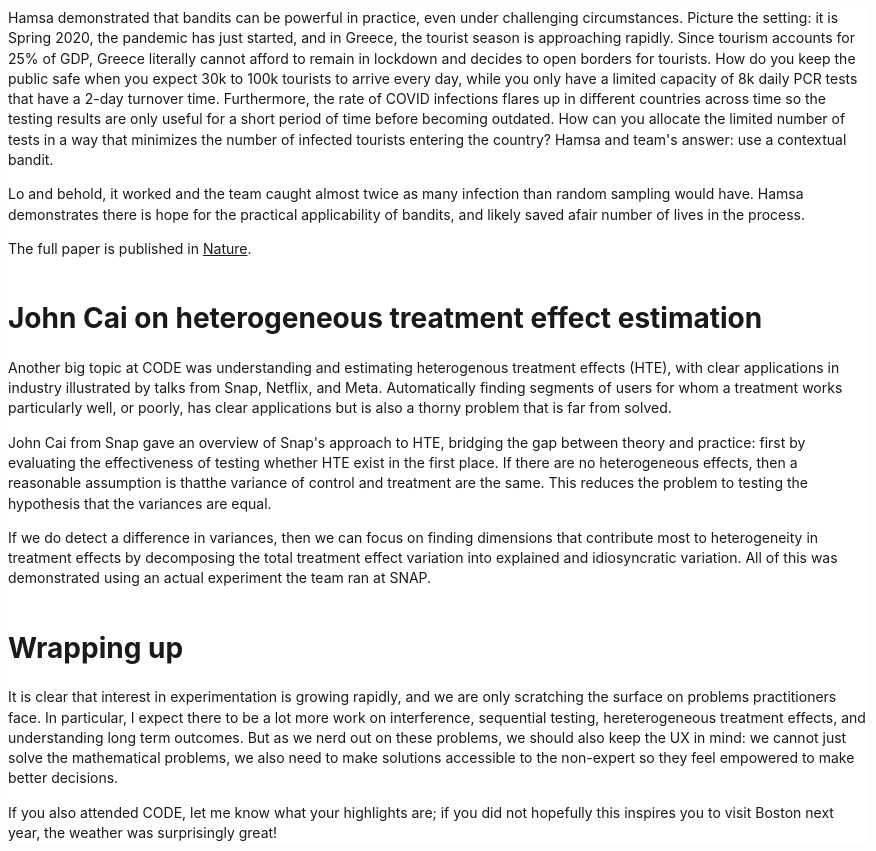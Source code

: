 Hamsa demonstrated that bandits can be powerful in practice, even under challenging circumstances.
Picture the setting: it is Spring 2020, the pandemic has just started, and in Greece, the tourist season is approaching rapidly.
Since tourism accounts for 25% of GDP, Greece literally cannot afford to remain in lockdown and decides to open borders for tourists.
How do you keep the public safe when you expect 30k to 100k tourists to arrive every day, while you only have a limited capacity of 8k daily PCR tests that have a 2-day turnover time.
Furthermore, the rate of COVID infections flares up in different countries across time so the testing results are only useful for a short period of time before becoming outdated.
How can you allocate the limited number of tests in a way that minimizes the number of infected tourists entering the country? Hamsa and team's answer: use a contextual bandit.

Lo and behold, it worked and the team caught almost twice as many infection than random sampling would have.
Hamsa demonstrates there is hope for the practical applicability of bandits,
and likely saved afair number of lives in the process.

The full paper is published in [Nature][hamsa-greece].

# John Cai on heterogeneous treatment effect estimation

Another big topic at CODE was understanding and estimating heterogenous treatment effects (HTE), with clear applications in industry illustrated by talks from Snap, Netflix, and Meta.
Automatically finding segments of users for whom a treatment works particularly well, or poorly, has clear applications but is also a thorny problem that is far from solved.

John Cai from Snap gave an overview of Snap's approach to HTE, bridging the gap between theory and practice:
first by evaluating the effectiveness of testing whether HTE exist in the first place.
If there are no heterogeneous effects, then a reasonable assumption is thatthe variance of control and treatment are the same.
This reduces the problem to testing the hypothesis that the variances are equal.

If we do detect a difference in variances, then we can focus on finding dimensions that contribute most to heterogeneity in treatment effects by
decomposing the total treatment effect variation into explained and idiosyncratic variation.
All of this was demonstrated using an actual experiment the team ran at SNAP.

# Wrapping up

It is clear that interest in experimentation is growing rapidly,
and we are only scratching the surface on problems practitioners face.
In particular, I expect there to be a lot more work on interference, sequential testing, hereterogeneous treatment effects, and understanding long term outcomes.
But as we nerd out on these problems, we should also keep the UX in mind:
we cannot just solve the mathematical problems, we also need to make solutions accessible to the non-expert so they feel empowered to make better decisions.

If you also attended CODE, let me know what your highlights are;
if you did not hopefully this inspires you to visit Boston next year, the weather was surprisingly great!


[two-cultures]: https://projecteuclid.org/journals/statistical-science/volume-16/issue-3/Statistical-Modeling--The-Two-Cultures-with-comments-and-a/10.1214/ss/1009213726.full
[sfix-interference]: /virtual-warehouse/
[hamsa-greece]: https://www.nature.com/articles/s41586-021-04014-z
[lindon-f-test]: https://arxiv.org/abs/2210.08589
[lobel-shadow-prices]: https://arxiv.org/abs/2205.02274